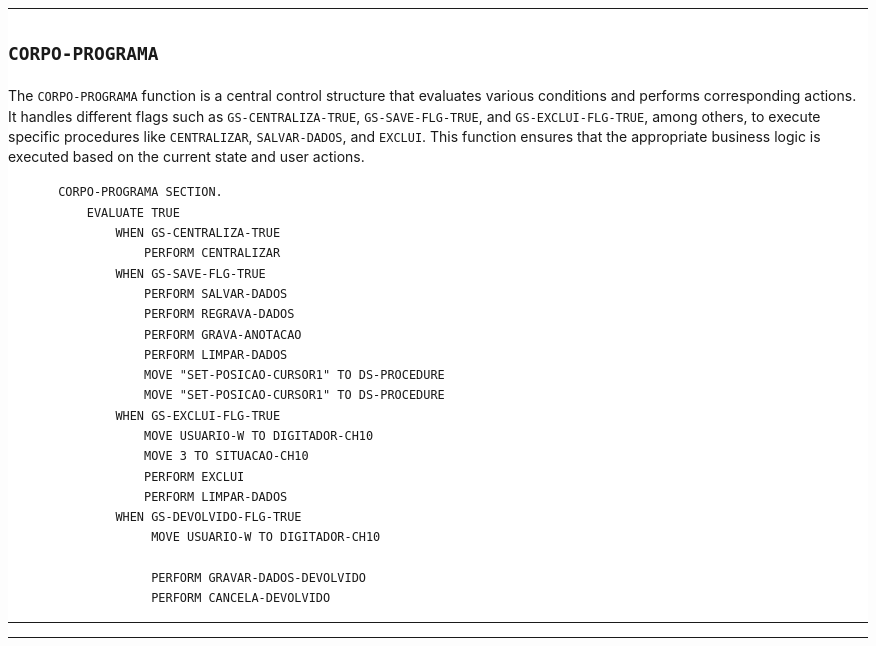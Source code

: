 <SwmSnippet path="/src/chp/chp010a.cbl" line="363">

---

## <SwmToken path="src/chp/chp010a.cbl" pos="363:1:3" line-data="       CORPO-PROGRAMA SECTION.">`CORPO-PROGRAMA`</SwmToken>

The <SwmToken path="src/chp/chp010a.cbl" pos="363:1:3" line-data="       CORPO-PROGRAMA SECTION.">`CORPO-PROGRAMA`</SwmToken> function is a central control structure that evaluates various conditions and performs corresponding actions. It handles different flags such as <SwmToken path="src/chp/chp010a.cbl" pos="365:3:7" line-data="               WHEN GS-CENTRALIZA-TRUE">`GS-CENTRALIZA-TRUE`</SwmToken>, <SwmToken path="src/chp/chp010a.cbl" pos="367:3:9" line-data="               WHEN GS-SAVE-FLG-TRUE">`GS-SAVE-FLG-TRUE`</SwmToken>, and <SwmToken path="src/chp/chp010a.cbl" pos="374:3:9" line-data="               WHEN GS-EXCLUI-FLG-TRUE">`GS-EXCLUI-FLG-TRUE`</SwmToken>, among others, to execute specific procedures like <SwmToken path="src/chp/chp010a.cbl" pos="366:3:3" line-data="                   PERFORM CENTRALIZAR">`CENTRALIZAR`</SwmToken>, <SwmToken path="src/chp/chp010a.cbl" pos="368:3:5" line-data="                   PERFORM SALVAR-DADOS">`SALVAR-DADOS`</SwmToken>, and <SwmToken path="src/chp/chp010a.cbl" pos="374:5:5" line-data="               WHEN GS-EXCLUI-FLG-TRUE">`EXCLUI`</SwmToken>. This function ensures that the appropriate business logic is executed based on the current state and user actions.

```cobol
       CORPO-PROGRAMA SECTION.
           EVALUATE TRUE
               WHEN GS-CENTRALIZA-TRUE
                   PERFORM CENTRALIZAR
               WHEN GS-SAVE-FLG-TRUE
                   PERFORM SALVAR-DADOS
                   PERFORM REGRAVA-DADOS
                   PERFORM GRAVA-ANOTACAO
                   PERFORM LIMPAR-DADOS
                   MOVE "SET-POSICAO-CURSOR1" TO DS-PROCEDURE
                   MOVE "SET-POSICAO-CURSOR1" TO DS-PROCEDURE
               WHEN GS-EXCLUI-FLG-TRUE
                   MOVE USUARIO-W TO DIGITADOR-CH10
                   MOVE 3 TO SITUACAO-CH10
                   PERFORM EXCLUI
                   PERFORM LIMPAR-DADOS
               WHEN GS-DEVOLVIDO-FLG-TRUE
                    MOVE USUARIO-W TO DIGITADOR-CH10

                    PERFORM GRAVAR-DADOS-DEVOLVIDO
                    PERFORM CANCELA-DEVOLVIDO
```

---

</SwmSnippet>

<SwmSnippet path="/src/chp/chp010a.cbl" line="513">

---
